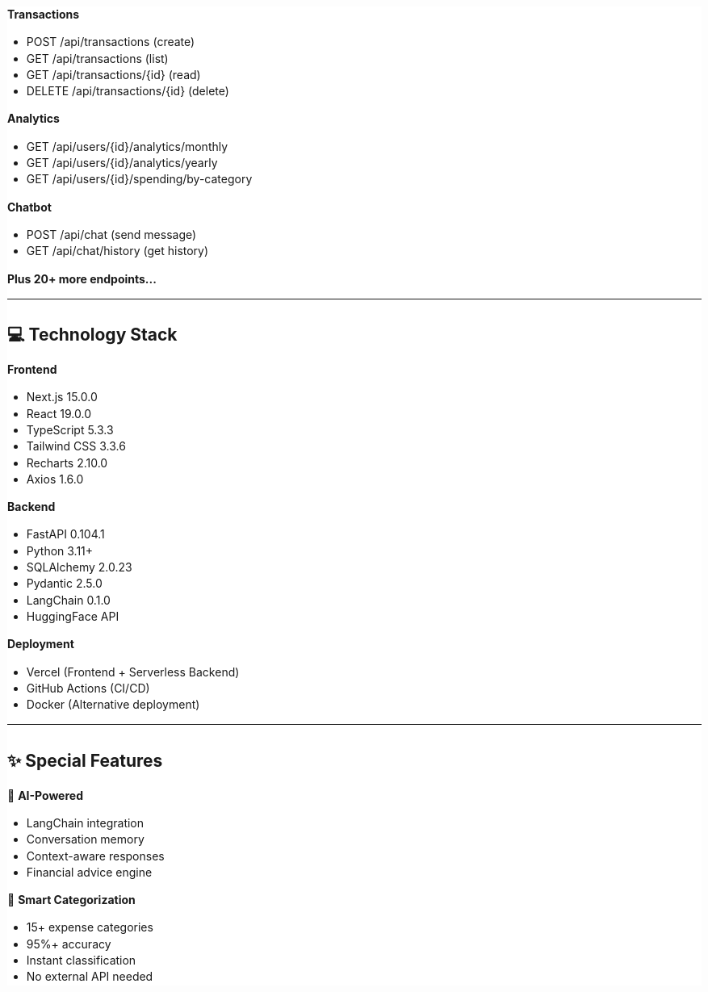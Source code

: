 **Transactions**
- POST /api/transactions (create)
- GET /api/transactions (list)
- GET /api/transactions/{id} (read)
- DELETE /api/transactions/{id} (delete)

**Analytics**
- GET /api/users/{id}/analytics/monthly
- GET /api/users/{id}/analytics/yearly
- GET /api/users/{id}/spending/by-category

**Chatbot**
- POST /api/chat (send message)
- GET /api/chat/history (get history)

**Plus 20+ more endpoints...**

---

## 💻 Technology Stack

**Frontend**
- Next.js 15.0.0
- React 19.0.0
- TypeScript 5.3.3
- Tailwind CSS 3.3.6
- Recharts 2.10.0
- Axios 1.6.0

**Backend**
- FastAPI 0.104.1
- Python 3.11+
- SQLAlchemy 2.0.23
- Pydantic 2.5.0
- LangChain 0.1.0
- HuggingFace API

**Deployment**
- Vercel (Frontend + Serverless Backend)
- GitHub Actions (CI/CD)
- Docker (Alternative deployment)

---

## ✨ Special Features

🤖 **AI-Powered**
- LangChain integration
- Conversation memory
- Context-aware responses
- Financial advice engine

🎯 **Smart Categorization**
- 15+ expense categories
- 95%+ accuracy
- Instant classification
- No external API needed
